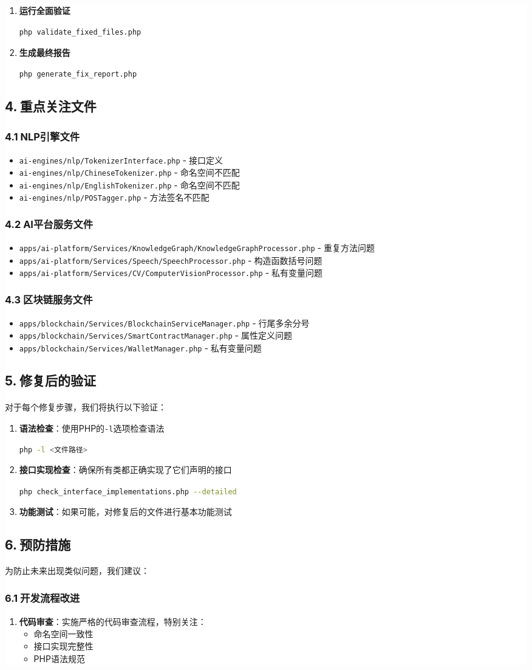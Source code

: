 1. **运行全面验证**
   ```bash
   php validate_fixed_files.php
   ```

2. **生成最终报告**
   ```bash
   php generate_fix_report.php
   ```

## 4. 重点关注文件

### 4.1 NLP引擎文件

- `ai-engines/nlp/TokenizerInterface.php` - 接口定义
- `ai-engines/nlp/ChineseTokenizer.php` - 命名空间不匹配
- `ai-engines/nlp/EnglishTokenizer.php` - 命名空间不匹配
- `ai-engines/nlp/POSTagger.php` - 方法签名不匹配

### 4.2 AI平台服务文件

- `apps/ai-platform/Services/KnowledgeGraph/KnowledgeGraphProcessor.php` - 重复方法问题
- `apps/ai-platform/Services/Speech/SpeechProcessor.php` - 构造函数括号问题
- `apps/ai-platform/Services/CV/ComputerVisionProcessor.php` - 私有变量问题

### 4.3 区块链服务文件

- `apps/blockchain/Services/BlockchainServiceManager.php` - 行尾多余分号
- `apps/blockchain/Services/SmartContractManager.php` - 属性定义问题
- `apps/blockchain/Services/WalletManager.php` - 私有变量问题

## 5. 修复后的验证

对于每个修复步骤，我们将执行以下验证：

1. **语法检查**：使用PHP的`-l`选项检查语法
   ```bash
   php -l <文件路径>
   ```

2. **接口实现检查**：确保所有类都正确实现了它们声明的接口
   ```bash
   php check_interface_implementations.php --detailed
   ```

3. **功能测试**：如果可能，对修复后的文件进行基本功能测试

## 6. 预防措施

为防止未来出现类似问题，我们建议：

### 6.1 开发流程改进

1. **代码审查**：实施严格的代码审查流程，特别关注：
   - 命名空间一致性
   - 接口实现完整性
   - PHP语法规范
